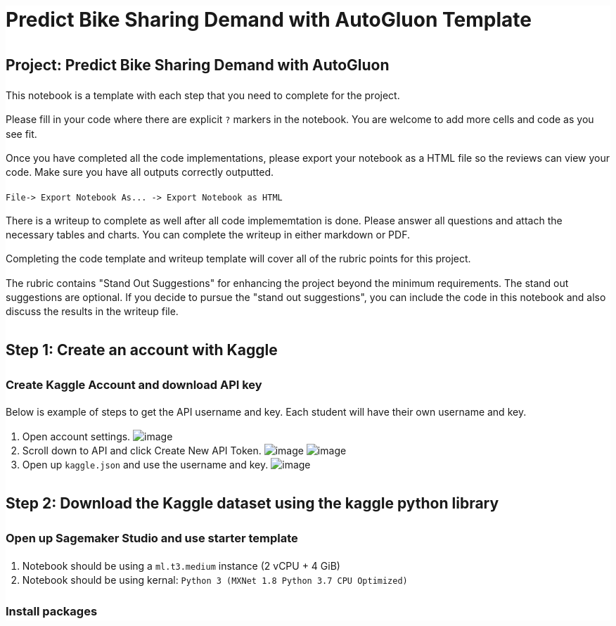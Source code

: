 # Predict Bike Sharing Demand with AutoGluon Template

## Project: Predict Bike Sharing Demand with AutoGluon
This notebook is a template with each step that you need to complete for the project.

Please fill in your code where there are explicit `?` markers in the notebook. You are welcome to add more cells and code as you see fit.

Once you have completed all the code implementations, please export your notebook as a HTML file so the reviews can view your code. Make sure you have all outputs correctly outputted.

`File-> Export Notebook As... -> Export Notebook as HTML`

There is a writeup to complete as well after all code implememtation is done. Please answer all questions and attach the necessary tables and charts. You can complete the writeup in either markdown or PDF.

Completing the code template and writeup template will cover all of the rubric points for this project.

The rubric contains "Stand Out Suggestions" for enhancing the project beyond the minimum requirements. The stand out suggestions are optional. If you decide to pursue the "stand out suggestions", you can include the code in this notebook and also discuss the results in the writeup file.

## Step 1: Create an account with Kaggle

### Create Kaggle Account and download API key
Below is example of steps to get the API username and key. Each student will have their own username and key.

1. Open account settings.
![image](https://github.com/sidd6p/Bike-Sharing-Demand/assets/91800813/5d1458b6-3ae3-4a37-936e-ad13520c3efe)
2. Scroll down to API and click Create New API Token.
![image](https://github.com/sidd6p/Bike-Sharing-Demand/assets/91800813/0cd2441b-e7a9-4f92-8df4-5de2bb4e45a0)
![image](https://github.com/sidd6p/Bike-Sharing-Demand/assets/91800813/87937c50-50ed-4fc2-a70e-2e4bf1ff5448)
3. Open up `kaggle.json` and use the username and key.
![image](https://github.com/sidd6p/Bike-Sharing-Demand/assets/91800813/529ca887-f0e9-41b7-b0e6-9d8bb58e5718)

## Step 2: Download the Kaggle dataset using the kaggle python library

### Open up Sagemaker Studio and use starter template

1. Notebook should be using a `ml.t3.medium` instance (2 vCPU + 4 GiB)
2. Notebook should be using kernal: `Python 3 (MXNet 1.8 Python 3.7 CPU Optimized)`

### Install packages
